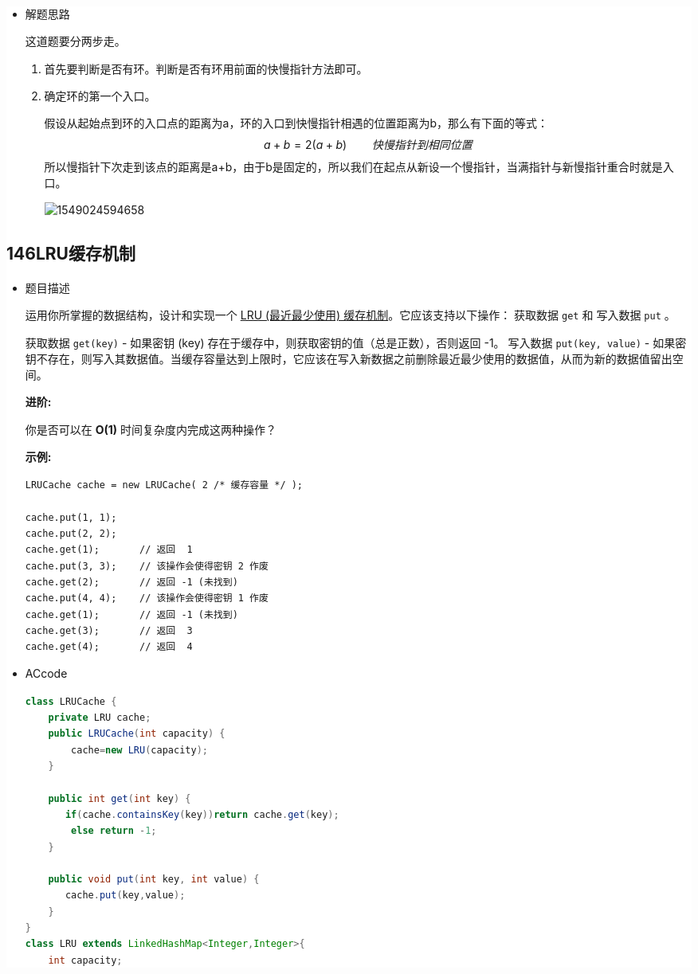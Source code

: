   

- 解题思路

  这道题要分两步走。

  1. 首先要判断是否有环。判断是否有环用前面的快慢指针方法即可。

  2. 确定环的第一个入口。

     假设从起始点到环的入口点的距离为a，环的入口到快慢指针相遇的位置距离为b，那么有下面的等式：
     $$
     a+b=2(a+b) \ \ \ \ \ \ \ \ 快慢指针到相同位置
     $$
     所以慢指针下次走到该点的距离是a+b，由于b是固定的，所以我们在起点从新设一个慢指针，当满指针与新慢指针重合时就是入口。

     ![1549024594658](G:\资源\%5CUsers%5C76104%5CAppData%5CRoaming%5CTypora%5Ctypora-user-images%5C1549024594658.png)

     



## 146LRU缓存机制

- 题目描述

  运用你所掌握的数据结构，设计和实现一个  [LRU (最近最少使用) 缓存机制](https://baike.baidu.com/item/LRU)。它应该支持以下操作： 获取数据 `get` 和 写入数据 `put` 。

  获取数据 `get(key)` - 如果密钥 (key) 存在于缓存中，则获取密钥的值（总是正数），否则返回 -1。
   写入数据 `put(key, value)` - 如果密钥不存在，则写入其数据值。当缓存容量达到上限时，它应该在写入新数据之前删除最近最少使用的数据值，从而为新的数据值留出空间。

  **进阶:**

  你是否可以在 **O(1)** 时间复杂度内完成这两种操作？

  **示例:**

  ```
  LRUCache cache = new LRUCache( 2 /* 缓存容量 */ );
  
  cache.put(1, 1);
  cache.put(2, 2);
  cache.get(1);       // 返回  1
  cache.put(3, 3);    // 该操作会使得密钥 2 作废
  cache.get(2);       // 返回 -1 (未找到)
  cache.put(4, 4);    // 该操作会使得密钥 1 作废
  cache.get(1);       // 返回 -1 (未找到)
  cache.get(3);       // 返回  3
  cache.get(4);       // 返回  4
  ```

- ACcode

  ```java
  class LRUCache {
      private LRU cache;
      public LRUCache(int capacity) {
          cache=new LRU(capacity);
      }
      
      public int get(int key) {
         if(cache.containsKey(key))return cache.get(key);
          else return -1;
      }
      
      public void put(int key, int value) {
         cache.put(key,value);
      }
  }
  class LRU extends LinkedHashMap<Integer,Integer>{
      int capacity;
  ```